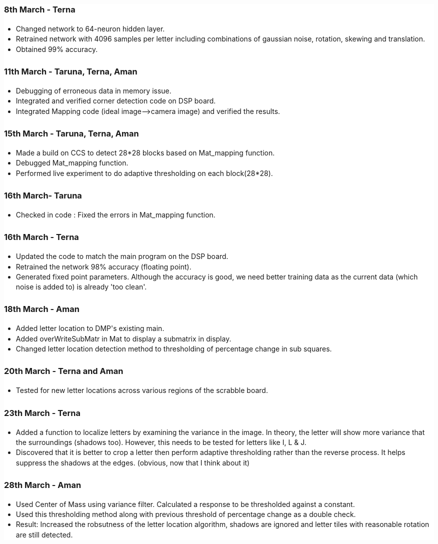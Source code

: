 ### 8th March - Terna ###
* Changed network to 64-neuron hidden layer.
* Retrained network with 4096 samples per letter including combinations of gaussian noise, rotation, skewing and translation.
* Obtained 99% accuracy.

### 11th March - Taruna, Terna, Aman ###
* Debugging of erroneous data in memory issue.
* Integrated and verified corner detection code on DSP board.
* Integrated Mapping code (ideal image-->camera image) and verified the results.

### 15th March - Taruna, Terna, Aman ###
* Made a build on CCS to detect 28*28 blocks based on Mat_mapping function.
* Debugged Mat_mapping function.
* Performed live experiment to do adaptive thresholding on each block(28*28).

### 16th March- Taruna ###
* Checked in code : Fixed the errors in Mat_mapping function.


### 16th March - Terna ###
* Updated the code to match the main program on the DSP board.
* Retrained the network 98% accuracy (floating point).
* Generated fixed point parameters. Although the accuracy is good, we need better training data as the current data (which noise is added to) is already 'too clean'. 

### 18th March - Aman ###
* Added letter location to DMP's existing main.
* Added overWriteSubMatr in Mat to display a submatrix in display.
* Changed letter location detection method to thresholding of percentage change in sub squares.

### 20th March - Terna and Aman ###
* Tested for new letter locations across various regions of the scrabble board.


### 23th March - Terna ###
* Added a function to localize letters by examining the variance in the image. In theory, the letter will show more variance that the surroundings (shadows too). However, this needs to be tested for letters like I, L & J.
* Discovered that it is better to crop a letter then perform adaptive thresholding rather than the reverse process. It helps suppress the shadows at the edges. (obvious, now that I think about it) 

### 28th March - Aman ###
* Used Center of Mass using variance filter. Calculated a response to be thresholded against a constant.
* Used this thresholding method along with previous threshold of percentage change as a double check.
* Result: Increased the robsutness of the letter location algorithm, shadows are ignored and letter tiles with reasonable rotation are still detected.
